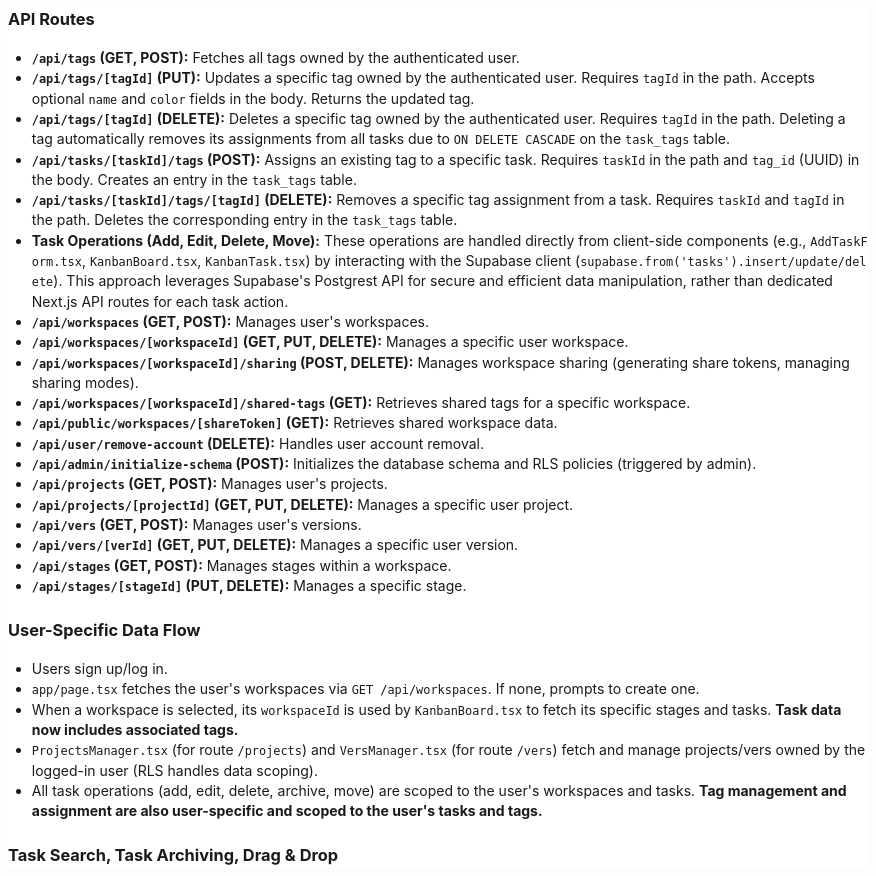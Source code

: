 ### API Routes

*   **`/api/tags` (GET, POST):** Fetches all tags owned by the authenticated user.
*   **`/api/tags/[tagId]` (PUT):** Updates a specific tag owned by the authenticated user. Requires `tagId` in the path. Accepts optional `name` and `color` fields in the body. Returns the updated tag.
*   **`/api/tags/[tagId]` (DELETE):** Deletes a specific tag owned by the authenticated user. Requires `tagId` in the path. Deleting a tag automatically removes its assignments from all tasks due to `ON DELETE CASCADE` on the `task_tags` table.
*   **`/api/tasks/[taskId]/tags` (POST):** Assigns an existing tag to a specific task. Requires `taskId` in the path and `tag_id` (UUID) in the body. Creates an entry in the `task_tags` table.
*   **`/api/tasks/[taskId]/tags/[tagId]` (DELETE):** Removes a specific tag assignment from a task. Requires `taskId` and `tagId` in the path. Deletes the corresponding entry in the `task_tags` table.
*   **Task Operations (Add, Edit, Delete, Move):** These operations are handled directly from client-side components (e.g., `AddTaskForm.tsx`, `KanbanBoard.tsx`, `KanbanTask.tsx`) by interacting with the Supabase client (`supabase.from('tasks').insert/update/delete`). This approach leverages Supabase's Postgrest API for secure and efficient data manipulation, rather than dedicated Next.js API routes for each task action.
*   **`/api/workspaces` (GET, POST):** Manages user's workspaces.
*   **`/api/workspaces/[workspaceId]` (GET, PUT, DELETE):** Manages a specific user workspace.
*   **`/api/workspaces/[workspaceId]/sharing` (POST, DELETE):** Manages workspace sharing (generating share tokens, managing sharing modes).
*   **`/api/workspaces/[workspaceId]/shared-tags` (GET):** Retrieves shared tags for a specific workspace.
*   **`/api/public/workspaces/[shareToken]` (GET):** Retrieves shared workspace data.
*   **`/api/user/remove-account` (DELETE):** Handles user account removal.
*   **`/api/admin/initialize-schema` (POST):** Initializes the database schema and RLS policies (triggered by admin).
*   **`/api/projects` (GET, POST):** Manages user's projects.
*   **`/api/projects/[projectId]` (GET, PUT, DELETE):** Manages a specific user project.
*   **`/api/vers` (GET, POST):** Manages user's versions.
*   **`/api/vers/[verId]` (GET, PUT, DELETE):** Manages a specific user version.
*   **`/api/stages` (GET, POST):** Manages stages within a workspace.
*   **`/api/stages/[stageId]` (PUT, DELETE):** Manages a specific stage.

### User-Specific Data Flow

*   Users sign up/log in.
*   `app/page.tsx` fetches the user's workspaces via `GET /api/workspaces`. If none, prompts to create one.
*   When a workspace is selected, its `workspaceId` is used by `KanbanBoard.tsx` to fetch its specific stages and tasks. **Task data now includes associated tags.**
*   `ProjectsManager.tsx` (for route `/projects`) and `VersManager.tsx` (for route `/vers`) fetch and manage projects/vers owned by the logged-in user (RLS handles data scoping).
*   All task operations (add, edit, delete, archive, move) are scoped to the user's workspaces and tasks. **Tag management and assignment are also user-specific and scoped to the user's tasks and tags.**

### Task Search, Task Archiving, Drag & Drop
